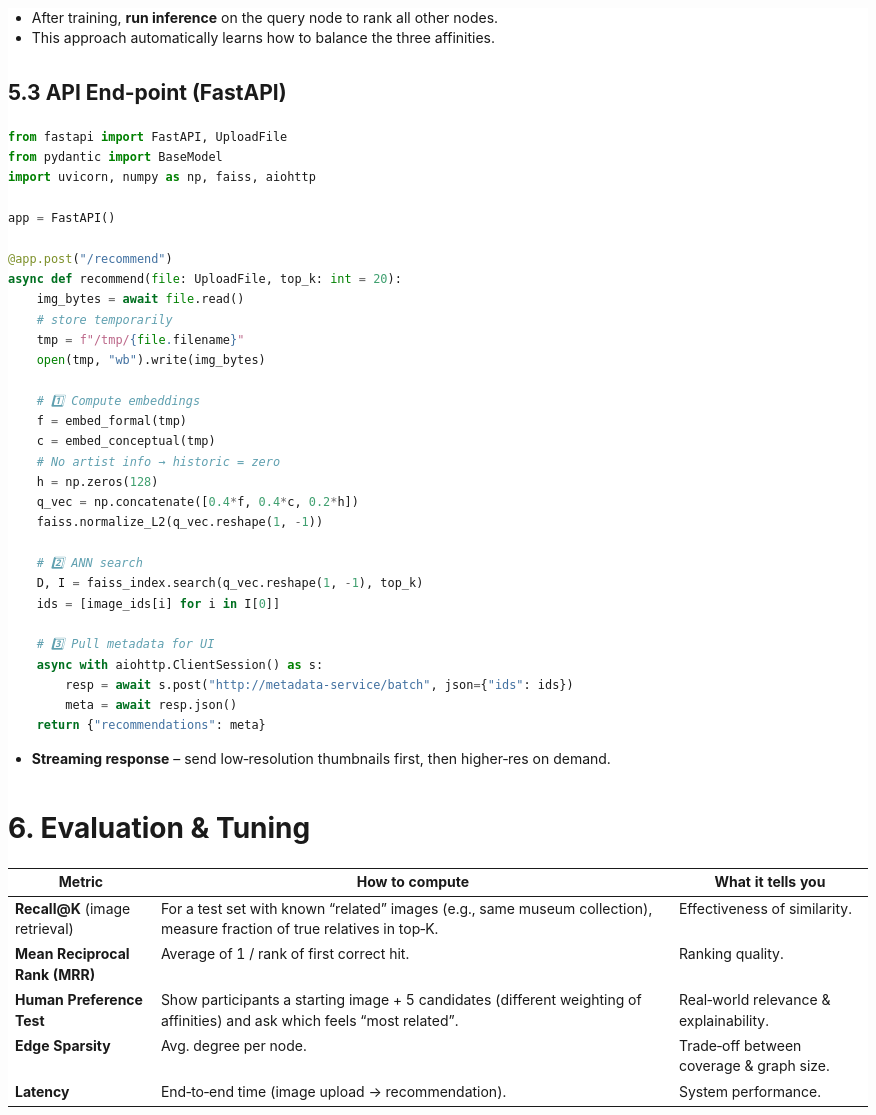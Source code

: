 + After training, **run inference** on the query node to rank all other nodes.
+ This approach automatically learns how to balance the three affinities.

## 5.3 API End‑point (FastAPI)
```python
from fastapi import FastAPI, UploadFile
from pydantic import BaseModel
import uvicorn, numpy as np, faiss, aiohttp

app = FastAPI()

@app.post("/recommend")
async def recommend(file: UploadFile, top_k: int = 20):
    img_bytes = await file.read()
    # store temporarily
    tmp = f"/tmp/{file.filename}"
    open(tmp, "wb").write(img_bytes)

    # 1️⃣ Compute embeddings
    f = embed_formal(tmp)
    c = embed_conceptual(tmp)
    # No artist info → historic = zero
    h = np.zeros(128)
    q_vec = np.concatenate([0.4*f, 0.4*c, 0.2*h])
    faiss.normalize_L2(q_vec.reshape(1, -1))

    # 2️⃣ ANN search
    D, I = faiss_index.search(q_vec.reshape(1, -1), top_k)
    ids = [image_ids[i] for i in I[0]]

    # 3️⃣ Pull metadata for UI
    async with aiohttp.ClientSession() as s:
        resp = await s.post("http://metadata-service/batch", json={"ids": ids})
        meta = await resp.json()
    return {"recommendations": meta}
```

+ **Streaming response** – send low‑resolution thumbnails first, then higher‑res on demand.

# 6. Evaluation & Tuning

| **Metric** | **How to compute** | **What it tells you** |
| --- | --- | --- |
| **Recall@K** (image retrieval) | For a test set with known “related” images (e.g., same museum collection), measure fraction of true relatives in top‑K. | Effectiveness of similarity. |
| **Mean Reciprocal Rank (MRR)** | Average of 1 / rank of first correct hit. | Ranking quality. |
| **Human Preference Test** | Show participants a starting image + 5 candidates (different weighting of affinities) and ask which feels “most related”. | Real‑world relevance & explainability. |
| **Edge Sparsity** | Avg. degree per node. | Trade‑off between coverage & graph size. |
| **Latency** | End‑to‑end time (image upload → recommendation). | System performance. |
